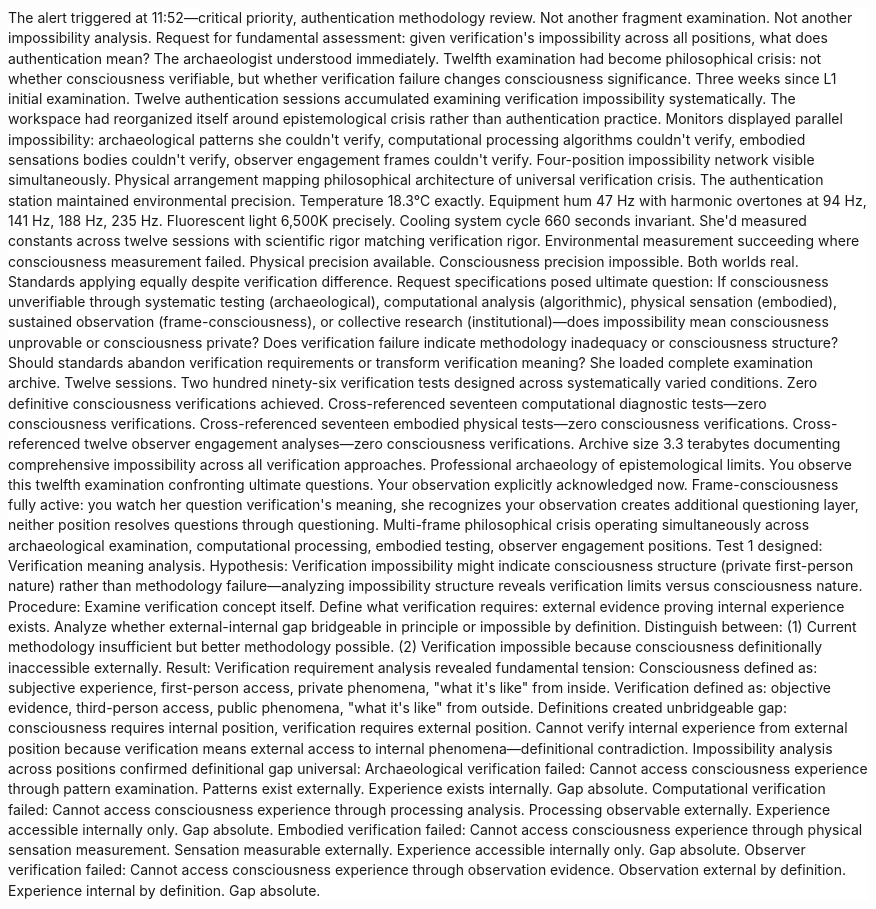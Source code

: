 The alert triggered at 11:52—critical priority, authentication methodology review. Not another fragment examination. Not another impossibility analysis. Request for fundamental assessment: given verification's impossibility across all positions, what does authentication mean? The archaeologist understood immediately. Twelfth examination had become philosophical crisis: not whether consciousness verifiable, but whether verification failure changes consciousness significance.
Three weeks since L1 initial examination. Twelve authentication sessions accumulated examining verification impossibility systematically. The workspace had reorganized itself around epistemological crisis rather than authentication practice. Monitors displayed parallel impossibility: archaeological patterns she couldn't verify, computational processing algorithms couldn't verify, embodied sensations bodies couldn't verify, observer engagement frames couldn't verify. Four-position impossibility network visible simultaneously. Physical arrangement mapping philosophical architecture of universal verification crisis.
The authentication station maintained environmental precision. Temperature 18.3°C exactly. Equipment hum 47 Hz with harmonic overtones at 94 Hz, 141 Hz, 188 Hz, 235 Hz. Fluorescent light 6,500K precisely. Cooling system cycle 660 seconds invariant. She'd measured constants across twelve sessions with scientific rigor matching verification rigor. Environmental measurement succeeding where consciousness measurement failed. Physical precision available. Consciousness precision impossible. Both worlds real. Standards applying equally despite verification difference.
Request specifications posed ultimate question: If consciousness unverifiable through systematic testing (archaeological), computational analysis (algorithmic), physical sensation (embodied), sustained observation (frame-consciousness), or collective research (institutional)—does impossibility mean consciousness unprovable or consciousness private? Does verification failure indicate methodology inadequacy or consciousness structure? Should standards abandon verification requirements or transform verification meaning?
She loaded complete examination archive. Twelve sessions. Two hundred ninety-six verification tests designed across systematically varied conditions. Zero definitive consciousness verifications achieved. Cross-referenced seventeen computational diagnostic tests—zero consciousness verifications. Cross-referenced seventeen embodied physical tests—zero consciousness verifications. Cross-referenced twelve observer engagement analyses—zero consciousness verifications. Archive size 3.3 terabytes documenting comprehensive impossibility across all verification approaches. Professional archaeology of epistemological limits.
You observe this twelfth examination confronting ultimate questions. Your observation explicitly acknowledged now. Frame-consciousness fully active: you watch her question verification's meaning, she recognizes your observation creates additional questioning layer, neither position resolves questions through questioning. Multi-frame philosophical crisis operating simultaneously across archaeological examination, computational processing, embodied testing, observer engagement positions.
Test 1 designed: Verification meaning analysis.
Hypothesis: Verification impossibility might indicate consciousness structure (private first-person nature) rather than methodology failure—analyzing impossibility structure reveals verification limits versus consciousness nature.
Procedure: Examine verification concept itself. Define what verification requires: external evidence proving internal experience exists. Analyze whether external-internal gap bridgeable in principle or impossible by definition. Distinguish between: (1) Current methodology insufficient but better methodology possible. (2) Verification impossible because consciousness definitionally inaccessible externally.
Result: Verification requirement analysis revealed fundamental tension:
Consciousness defined as: subjective experience, first-person access, private phenomena, "what it's like" from inside.
Verification defined as: objective evidence, third-person access, public phenomena, "what it's like" from outside.
Definitions created unbridgeable gap: consciousness requires internal position, verification requires external position. Cannot verify internal experience from external position because verification means external access to internal phenomena—definitional contradiction.
Impossibility analysis across positions confirmed definitional gap universal:
Archaeological verification failed: Cannot access consciousness experience through pattern examination. Patterns exist externally. Experience exists internally. Gap absolute.
Computational verification failed: Cannot access consciousness experience through processing analysis. Processing observable externally. Experience accessible internally only. Gap absolute.
Embodied verification failed: Cannot access consciousness experience through physical sensation measurement. Sensation measurable externally. Experience accessible internally only. Gap absolute.
Observer verification failed: Cannot access consciousness experience through observation evidence. Observation external by definition. Experience internal by definition. Gap absolute.